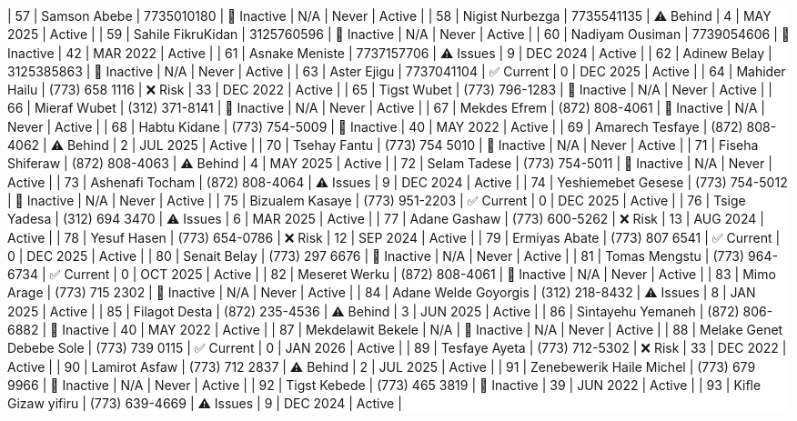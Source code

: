 | 57 | Samson Abebe | 7735010180 | 🚫 Inactive | N/A | Never | Active |
| 58 | Nigist Nurbezga | 7735541135 | ⚠️ Behind | 4 | MAY 2025 | Active |
| 59 | Sahile FikruKidan | 3125760596 | 🚫 Inactive | N/A | Never | Active |
| 60 | Nadiyam Ousiman | 7739054606 | 🚫 Inactive | 42 | MAR 2022 | Active |
| 61 | Asnake Meniste | 7737157706 | ⚠️ Issues | 9 | DEC 2024 | Active |
| 62 | Adinew Belay | 3125385863 | 🚫 Inactive | N/A | Never | Active |
| 63 | Aster Ejigu | 7737041104 | ✅ Current | 0 | DEC 2025 | Active |
| 64 | Mahider Hailu | (773) 658 1116 | ❌ Risk | 33 | DEC 2022 | Active |
| 65 | Tigst Wubet | (773) 796-1283 | 🚫 Inactive | N/A | Never | Active |
| 66 | Mieraf Wubet | (312) 371-8141 | 🚫 Inactive | N/A | Never | Active |
| 67 | Mekdes Efrem | (872) 808-4061 | 🚫 Inactive | N/A | Never | Active |
| 68 | Habtu Kidane | (773) 754-5009 | 🚫 Inactive | 40 | MAY 2022 | Active |
| 69 | Amarech Tesfaye | (872) 808-4062 | ⚠️ Behind | 2 | JUL 2025 | Active |
| 70 | Tsehay Fantu | (773) 754 5010 | 🚫 Inactive | N/A | Never | Active |
| 71 | Fiseha Shiferaw | (872) 808-4063 | ⚠️ Behind | 4 | MAY 2025 | Active |
| 72 | Selam Tadese | (773) 754-5011 | 🚫 Inactive | N/A | Never | Active |
| 73 | Ashenafi Tocham | (872) 808-4064 | ⚠️ Issues | 9 | DEC 2024 | Active |
| 74 | Yeshiemebet Gesese | (773) 754-5012 | 🚫 Inactive | N/A | Never | Active |
| 75 | Bizualem Kasaye | (773) 951-2203 | ✅ Current | 0 | DEC 2025 | Active |
| 76 | Tsige Yadesa | (312) 694 3470 | ⚠️ Issues | 6 | MAR 2025 | Active |
| 77 | Adane Gashaw | (773) 600-5262 | ❌ Risk | 13 | AUG 2024 | Active |
| 78 | Yesuf Hasen | (773) 654-0786 | ❌ Risk | 12 | SEP 2024 | Active |
| 79 | Ermiyas Abate | (773) 807 6541 | ✅ Current | 0 | DEC 2025 | Active |
| 80 | Senait Belay | (773) 297 6676 | 🚫 Inactive | N/A | Never | Active |
| 81 | Tomas Mengstu | (773) 964-6734 | ✅ Current | 0 | OCT 2025 | Active |
| 82 | Meseret Werku | (872) 808-4061 | 🚫 Inactive | N/A | Never | Active |
| 83 | Mimo Arage | (773) 715 2302 | 🚫 Inactive | N/A | Never | Active |
| 84 | Adane Welde Goyorgis | (312) 218-8432 | ⚠️ Issues | 8 | JAN 2025 | Active |
| 85 | Filagot  Desta | (872) 235-4536 | ⚠️ Behind | 3 | JUN 2025 | Active |
| 86 | Sintayehu Yemaneh | (872) 806-6882 | 🚫 Inactive | 40 | MAY 2022 | Active |
| 87 | Mekdelawit Bekele | N/A | 🚫 Inactive | N/A | Never | Active |
| 88 | Melake Genet Debebe Sole | (773) 739 0115 | ✅ Current | 0 | JAN 2026 | Active |
| 89 | Tesfaye Ayeta | (773) 712-5302 | ❌ Risk | 33 | DEC 2022 | Active |
| 90 | Lamirot Asfaw | (773) 712 2837 | ⚠️ Behind | 2 | JUL 2025 | Active |
| 91 | Zenebewerik Haile Michel | (773) 679 9966 | 🚫 Inactive | N/A | Never | Active |
| 92 | Tigst Kebede | (773) 465 3819 | 🚫 Inactive | 39 | JUN 2022 | Active |
| 93 | Kifle Gizaw yifiru | (773) 639-4669 | ⚠️ Issues | 9 | DEC 2024 | Active |